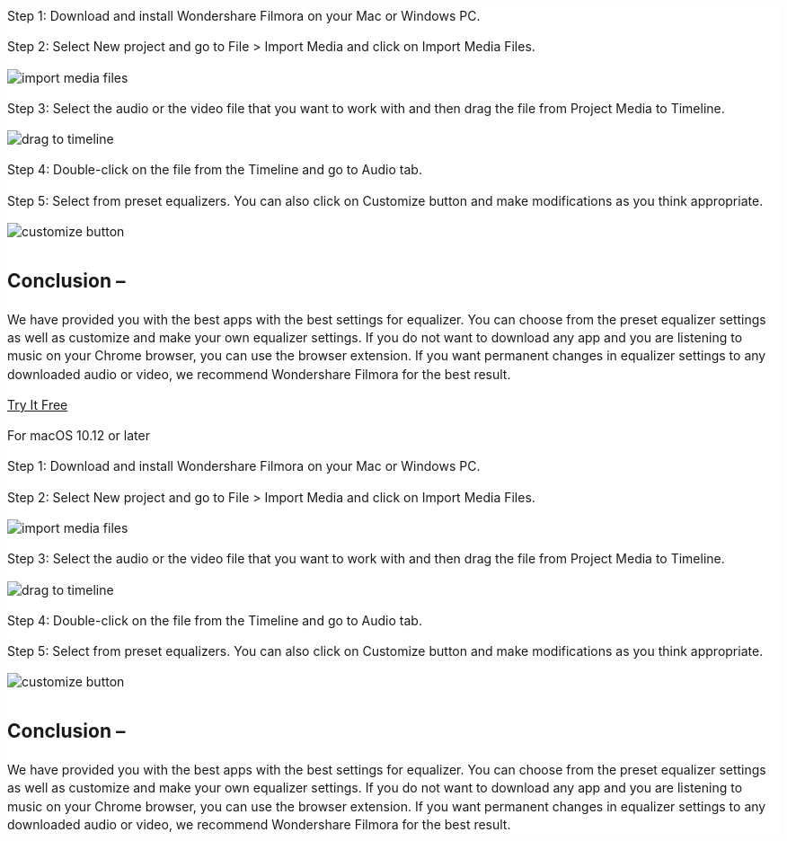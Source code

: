 Step 1: Download and install Wondershare Filmora on your Mac or Windows PC.

Step 2: Select New project and go to File > Import Media and click on Import Media Files.

![import media files](https://images.wondershare.com/filmora/article-images/import-media-files.jpg)

Step 3: Select the audio or the video file that you want to work with and then drag the file from Project Media to Timeline.

![drag to timeline](https://images.wondershare.com/filmora/article-images/drag-to-timeline.jpg)

Step 4: Double-click on the file from the Timeline and go to Audio tab.

Step 5: Select from preset equalizers. You can also click on Customize button and make modifications as you think appropriate.

![customize button](https://images.wondershare.com/filmora/article-images/customize-button.jpg)

## Conclusion –

We have provided you with the best apps with the best settings for equalizer. You can choose from the preset equalizer settings as well as customize and make your own equalizer settings. If you do not want to download any app and you are listening to music on your Chrome browser, you can use the browser extension. If you want permanent changes in equalizer settings to any downloaded audio or video, we recommend Wondershare Filmora for the best result.

[Try It Free](https://tools.techidaily.com/wondershare/filmora/download/)

For macOS 10.12 or later

Step 1: Download and install Wondershare Filmora on your Mac or Windows PC.

Step 2: Select New project and go to File > Import Media and click on Import Media Files.

![import media files](https://images.wondershare.com/filmora/article-images/import-media-files.jpg)

Step 3: Select the audio or the video file that you want to work with and then drag the file from Project Media to Timeline.

![drag to timeline](https://images.wondershare.com/filmora/article-images/drag-to-timeline.jpg)

Step 4: Double-click on the file from the Timeline and go to Audio tab.

Step 5: Select from preset equalizers. You can also click on Customize button and make modifications as you think appropriate.

![customize button](https://images.wondershare.com/filmora/article-images/customize-button.jpg)

## Conclusion –

We have provided you with the best apps with the best settings for equalizer. You can choose from the preset equalizer settings as well as customize and make your own equalizer settings. If you do not want to download any app and you are listening to music on your Chrome browser, you can use the browser extension. If you want permanent changes in equalizer settings to any downloaded audio or video, we recommend Wondershare Filmora for the best result.

